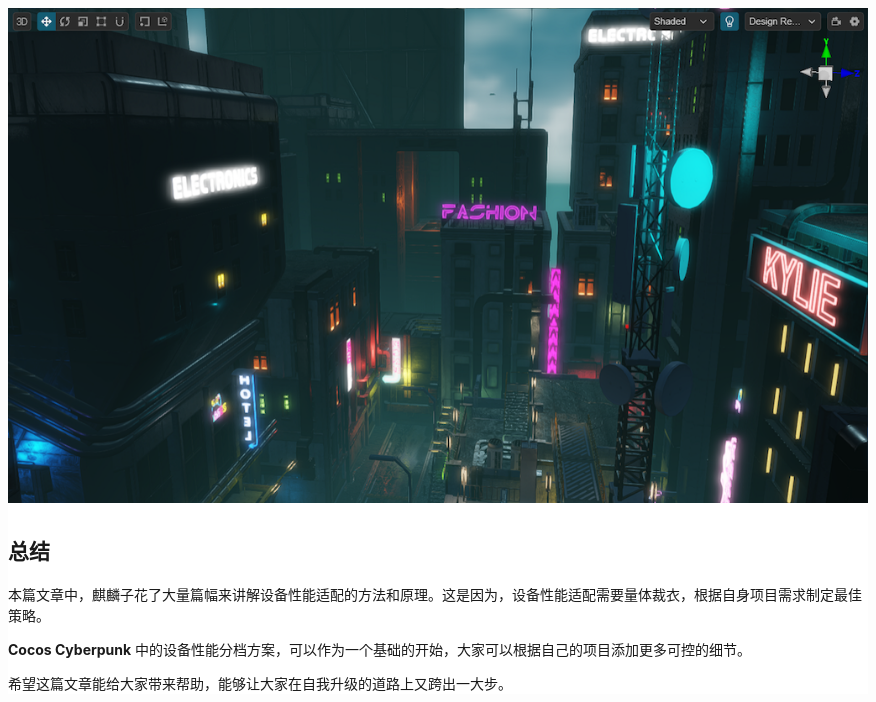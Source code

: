 ![10.png](./images/10.png)

## 总结

本篇文章中，麒麟子花了大量篇幅来讲解设备性能适配的方法和原理。这是因为，设备性能适配需要量体裁衣，根据自身项目需求制定最佳策略。

**Cocos Cyberpunk** 中的设备性能分档方案，可以作为一个基础的开始，大家可以根据自己的项目添加更多可控的细节。

希望这篇文章能给大家带来帮助，能够让大家在自我升级的道路上又跨出一大步。
